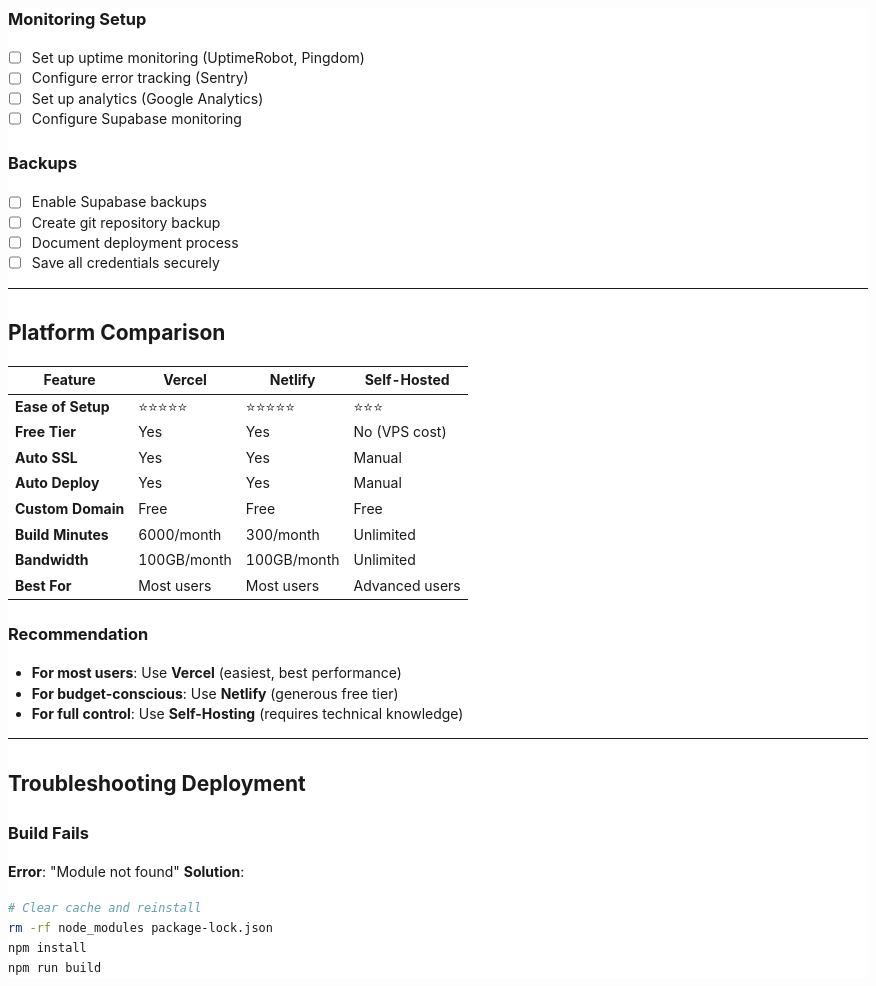 ### Monitoring Setup
- [ ] Set up uptime monitoring (UptimeRobot, Pingdom)
- [ ] Configure error tracking (Sentry)
- [ ] Set up analytics (Google Analytics)
- [ ] Configure Supabase monitoring

### Backups
- [ ] Enable Supabase backups
- [ ] Create git repository backup
- [ ] Document deployment process
- [ ] Save all credentials securely

---

## Platform Comparison

| Feature | Vercel | Netlify | Self-Hosted |
|---------|--------|---------|-------------|
| **Ease of Setup** | ⭐⭐⭐⭐⭐ | ⭐⭐⭐⭐⭐ | ⭐⭐⭐ |
| **Free Tier** | Yes | Yes | No (VPS cost) |
| **Auto SSL** | Yes | Yes | Manual |
| **Auto Deploy** | Yes | Yes | Manual |
| **Custom Domain** | Free | Free | Free |
| **Build Minutes** | 6000/month | 300/month | Unlimited |
| **Bandwidth** | 100GB/month | 100GB/month | Unlimited |
| **Best For** | Most users | Most users | Advanced users |

### Recommendation

- **For most users**: Use **Vercel** (easiest, best performance)
- **For budget-conscious**: Use **Netlify** (generous free tier)
- **For full control**: Use **Self-Hosting** (requires technical knowledge)

---

## Troubleshooting Deployment

### Build Fails

**Error**: "Module not found"
**Solution**: 
```bash
# Clear cache and reinstall
rm -rf node_modules package-lock.json
npm install
npm run build
```
